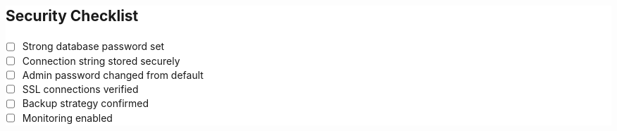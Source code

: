 ## Security Checklist

- [ ] Strong database password set
- [ ] Connection string stored securely
- [ ] Admin password changed from default
- [ ] SSL connections verified
- [ ] Backup strategy confirmed
- [ ] Monitoring enabled
